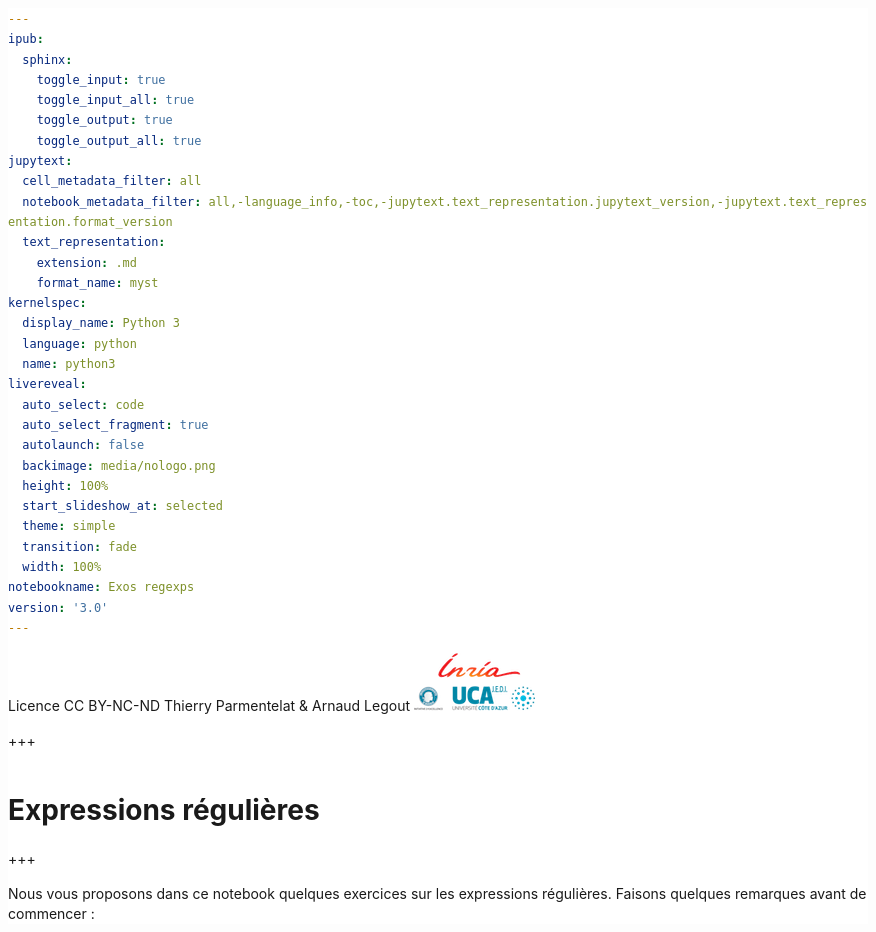 ```yaml
---
ipub:
  sphinx:
    toggle_input: true
    toggle_input_all: true
    toggle_output: true
    toggle_output_all: true
jupytext:
  cell_metadata_filter: all
  notebook_metadata_filter: all,-language_info,-toc,-jupytext.text_representation.jupytext_version,-jupytext.text_representation.format_version
  text_representation:
    extension: .md
    format_name: myst
kernelspec:
  display_name: Python 3
  language: python
  name: python3
livereveal:
  auto_select: code
  auto_select_fragment: true
  autolaunch: false
  backimage: media/nologo.png
  height: 100%
  start_slideshow_at: selected
  theme: simple
  transition: fade
  width: 100%
notebookname: Exos regexps
version: '3.0'
---
```


<div class="licence">
<span>Licence CC BY-NC-ND</span>
<span>Thierry Parmentelat &amp; Arnaud Legout</span>
<span><img src="media/both-logos-small-alpha.png" /></span>
</div>

+++

# Expressions régulières

+++

Nous vous proposons dans ce notebook quelques exercices sur les expressions régulières. Faisons quelques remarques avant de commencer :
